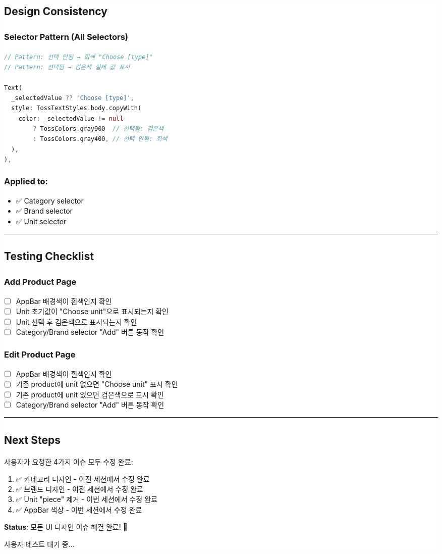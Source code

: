 
## Design Consistency

### Selector Pattern (All Selectors)
```dart
// Pattern: 선택 안됨 → 회색 "Choose [type]"
// Pattern: 선택됨 → 검은색 실제 값 표시

Text(
  _selectedValue ?? 'Choose [type]',
  style: TossTextStyles.body.copyWith(
    color: _selectedValue != null
        ? TossColors.gray900  // 선택됨: 검은색
        : TossColors.gray400, // 선택 안됨: 회색
  ),
),
```

### Applied to:
- ✅ Category selector
- ✅ Brand selector
- ✅ Unit selector

---

## Testing Checklist

### Add Product Page
- [ ] AppBar 배경색이 흰색인지 확인
- [ ] Unit 초기값이 "Choose unit"으로 표시되는지 확인
- [ ] Unit 선택 후 검은색으로 표시되는지 확인
- [ ] Category/Brand selector "Add" 버튼 동작 확인

### Edit Product Page
- [ ] AppBar 배경색이 흰색인지 확인
- [ ] 기존 product에 unit 없으면 "Choose unit" 표시 확인
- [ ] 기존 product에 unit 있으면 검은색으로 표시 확인
- [ ] Category/Brand selector "Add" 버튼 동작 확인

---

## Next Steps

사용자가 요청한 4가지 이슈 모두 수정 완료:

1. ✅ 카테고리 디자인 - 이전 세션에서 수정 완료
2. ✅ 브랜드 디자인 - 이전 세션에서 수정 완료
3. ✅ Unit "piece" 제거 - 이번 세션에서 수정 완료
4. ✅ AppBar 색상 - 이번 세션에서 수정 완료

**Status**: 모든 UI 디자인 이슈 해결 완료! 🎉

사용자 테스트 대기 중...
